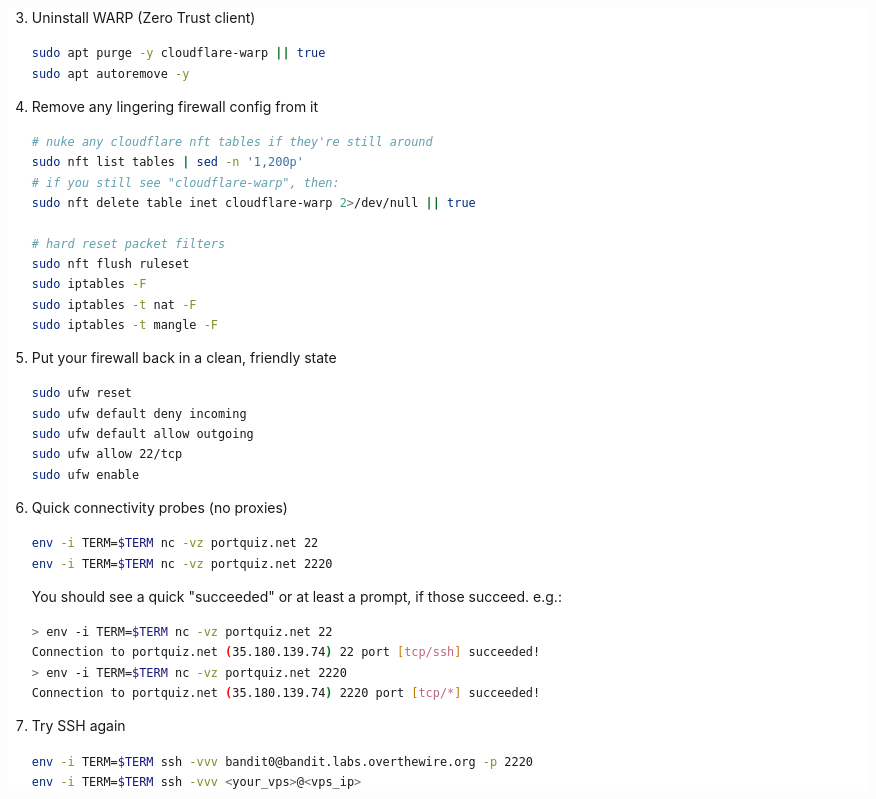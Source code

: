 3. Uninstall WARP (Zero Trust client)

    ```bash
    sudo apt purge -y cloudflare-warp || true
    sudo apt autoremove -y
    ```

4. Remove any lingering firewall config from it

    ```bash
    # nuke any cloudflare nft tables if they're still around
    sudo nft list tables | sed -n '1,200p'
    # if you still see "cloudflare-warp", then:
    sudo nft delete table inet cloudflare-warp 2>/dev/null || true

    # hard reset packet filters
    sudo nft flush ruleset
    sudo iptables -F
    sudo iptables -t nat -F
    sudo iptables -t mangle -F
    ```

5. Put your firewall back in a clean, friendly state

    ```bash
    sudo ufw reset
    sudo ufw default deny incoming
    sudo ufw default allow outgoing
    sudo ufw allow 22/tcp
    sudo ufw enable
    ```

6. Quick connectivity probes (no proxies)

    ```bash
    env -i TERM=$TERM nc -vz portquiz.net 22
    env -i TERM=$TERM nc -vz portquiz.net 2220
    ```

    You should see a quick "succeeded" or at least a prompt, if those succeed. e.g.:

    ```bash
    > env -i TERM=$TERM nc -vz portquiz.net 22
    Connection to portquiz.net (35.180.139.74) 22 port [tcp/ssh] succeeded!
    > env -i TERM=$TERM nc -vz portquiz.net 2220
    Connection to portquiz.net (35.180.139.74) 2220 port [tcp/*] succeeded!
    ```

7. Try SSH again

    ```bash
    env -i TERM=$TERM ssh -vvv bandit0@bandit.labs.overthewire.org -p 2220
    env -i TERM=$TERM ssh -vvv <your_vps>@<vps_ip>
    ```
